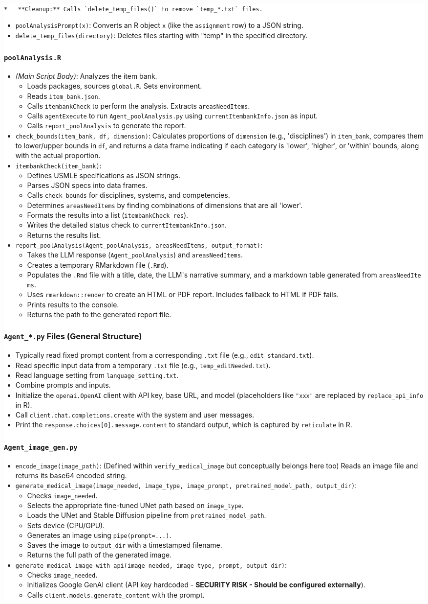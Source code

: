     *   **Cleanup:** Calls `delete_temp_files()` to remove `temp_*.txt` files.
*   `poolAnalysisPrompt(x)`: Converts an R object `x` (like the `assignment` row) to a JSON string.
*   `delete_temp_files(directory)`: Deletes files starting with "temp" in the specified directory.

### `poolAnalysis.R`

*   *(Main Script Body)*: Analyzes the item bank.
    *   Loads packages, sources `global.R`. Sets environment.
    *   Reads `item_bank.json`.
    *   Calls `itembankCheck` to perform the analysis. Extracts `areasNeedItems`.
    *   Calls `agentExecute` to run `Agent_poolAnalysis.py` using `currentItembankInfo.json` as input.
    *   Calls `report_poolAnalysis` to generate the report.
*   `check_bounds(item_bank, df, dimension)`: Calculates proportions of `dimension` (e.g., 'disciplines') in `item_bank`, compares them to lower/upper bounds in `df`, and returns a data frame indicating if each category is 'lower', 'higher', or 'within' bounds, along with the actual proportion.
*   `itembankCheck(item_bank)`:
    *   Defines USMLE specifications as JSON strings.
    *   Parses JSON specs into data frames.
    *   Calls `check_bounds` for disciplines, systems, and competencies.
    *   Determines `areasNeedItems` by finding combinations of dimensions that are all 'lower'.
    *   Formats the results into a list (`itembankCheck_res`).
    *   Writes the detailed status check to `currentItembankInfo.json`.
    *   Returns the results list.
*   `report_poolAnalysis(Agent_poolAnalysis, areasNeedItems, output_format)`:
    *   Takes the LLM response (`Agent_poolAnalysis`) and `areasNeedItems`.
    *   Creates a temporary RMarkdown file (`.Rmd`).
    *   Populates the `.Rmd` file with a title, date, the LLM's narrative summary, and a markdown table generated from `areasNeedItems`.
    *   Uses `rmarkdown::render` to create an HTML or PDF report. Includes fallback to HTML if PDF fails.
    *   Prints results to the console.
    *   Returns the path to the generated report file.

### `Agent_*.py` Files (General Structure)

*   Typically read fixed prompt content from a corresponding `.txt` file (e.g., `edit_standard.txt`).
*   Read specific input data from a temporary `.txt` file (e.g., `temp_editNeeded.txt`).
*   Read language setting from `language_setting.txt`.
*   Combine prompts and inputs.
*   Initialize the `openai.OpenAI` client with API key, base URL, and model (placeholders like `"xxx"` are replaced by `replace_api_info` in R).
*   Call `client.chat.completions.create` with the system and user messages.
*   Print the `response.choices[0].message.content` to standard output, which is captured by `reticulate` in R.

### `Agent_image_gen.py`

*   `encode_image(image_path)`: (Defined within `verify_medical_image` but conceptually belongs here too) Reads an image file and returns its base64 encoded string.
*   `generate_medical_image(image_needed, image_type, image_prompt, pretrained_model_path, output_dir)`:
    *   Checks `image_needed`.
    *   Selects the appropriate fine-tuned UNet path based on `image_type`.
    *   Loads the UNet and Stable Diffusion pipeline from `pretrained_model_path`.
    *   Sets device (CPU/GPU).
    *   Generates an image using `pipe(prompt=...)`.
    *   Saves the image to `output_dir` with a timestamped filename.
    *   Returns the full path of the generated image.
*   `generate_medical_image_with_api(image_needed, image_type, prompt, output_dir)`:
    *   Checks `image_needed`.
    *   Initializes Google GenAI client (API key hardcoded - **SECURITY RISK - Should be configured externally**).
    *   Calls `client.models.generate_content` with the prompt.